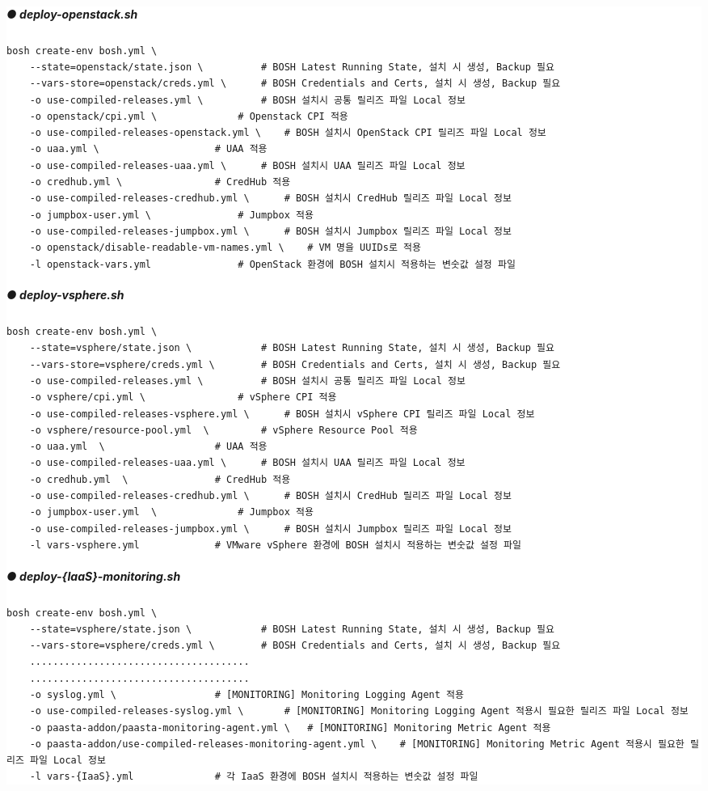 
##### <div id='1030'/>● deploy-openstack.sh

```
bosh create-env bosh.yml \                       
	--state=openstack/state.json \			# BOSH Latest Running State, 설치 시 생성, Backup 필요
	--vars-store=openstack/creds.yml \		# BOSH Credentials and Certs, 설치 시 생성, Backup 필요
	-o use-compiled-releases.yml \			# BOSH 설치시 공통 릴리즈 파일 Local 정보
	-o openstack/cpi.yml \				# Openstack CPI 적용
	-o use-compiled-releases-openstack.yml \	# BOSH 설치시 OpenStack CPI 릴리즈 파일 Local 정보
	-o uaa.yml \					# UAA 적용
	-o use-compiled-releases-uaa.yml \		# BOSH 설치시 UAA 릴리즈 파일 Local 정보
	-o credhub.yml \				# CredHub 적용
	-o use-compiled-releases-credhub.yml \		# BOSH 설치시 CredHub 릴리즈 파일 Local 정보
	-o jumpbox-user.yml \				# Jumpbox 적용
	-o use-compiled-releases-jumpbox.yml \		# BOSH 설치시 Jumpbox 릴리즈 파일 Local 정보
	-o openstack/disable-readable-vm-names.yml \	# VM 명을 UUIDs로 적용
	-l openstack-vars.yml				# OpenStack 환경에 BOSH 설치시 적용하는 변숫값 설정 파일
```

##### <div id='1031'/>● deploy-vsphere.sh

```
bosh create-env bosh.yml \                         
	--state=vsphere/state.json \			# BOSH Latest Running State, 설치 시 생성, Backup 필요 
	--vars-store=vsphere/creds.yml \		# BOSH Credentials and Certs, 설치 시 생성, Backup 필요 
	-o use-compiled-releases.yml \			# BOSH 설치시 공통 릴리즈 파일 Local 정보    
	-o vsphere/cpi.yml \				# vSphere CPI 적용 
	-o use-compiled-releases-vsphere.yml \		# BOSH 설치시 vSphere CPI 릴리즈 파일 Local 정보
	-o vsphere/resource-pool.yml  \			# vSphere Resource Pool 적용       
	-o uaa.yml  \					# UAA 적용   
	-o use-compiled-releases-uaa.yml \		# BOSH 설치시 UAA 릴리즈 파일 Local 정보
	-o credhub.yml  \				# CredHub 적용 
	-o use-compiled-releases-credhub.yml \		# BOSH 설치시 CredHub 릴리즈 파일 Local 정보
	-o jumpbox-user.yml  \				# Jumpbox 적용  
	-o use-compiled-releases-jumpbox.yml \		# BOSH 설치시 Jumpbox 릴리즈 파일 Local 정보
	-l vars-vsphere.yml				# VMware vSphere 환경에 BOSH 설치시 적용하는 변숫값 설정 파일
```

##### <div id='1032'/>● deploy-{IaaS}-monitoring.sh

```
bosh create-env bosh.yml \                         
	--state=vsphere/state.json \			# BOSH Latest Running State, 설치 시 생성, Backup 필요 
	--vars-store=vsphere/creds.yml \		# BOSH Credentials and Certs, 설치 시 생성, Backup 필요 
	......................................
	......................................
	-o syslog.yml \					# [MONITORING] Monitoring Logging Agent 적용
	-o use-compiled-releases-syslog.yml \		# [MONITORING] Monitoring Logging Agent 적용시 필요한 릴리즈 파일 Local 정보
	-o paasta-addon/paasta-monitoring-agent.yml \	# [MONITORING] Monitoring Metric Agent 적용    
	-o paasta-addon/use-compiled-releases-monitoring-agent.yml \	# [MONITORING] Monitoring Metric Agent 적용시 필요한 릴리즈 파일 Local 정보
	-l vars-{IaaS}.yml				# 각 IaaS 환경에 BOSH 설치시 적용하는 변숫값 설정 파일
```
